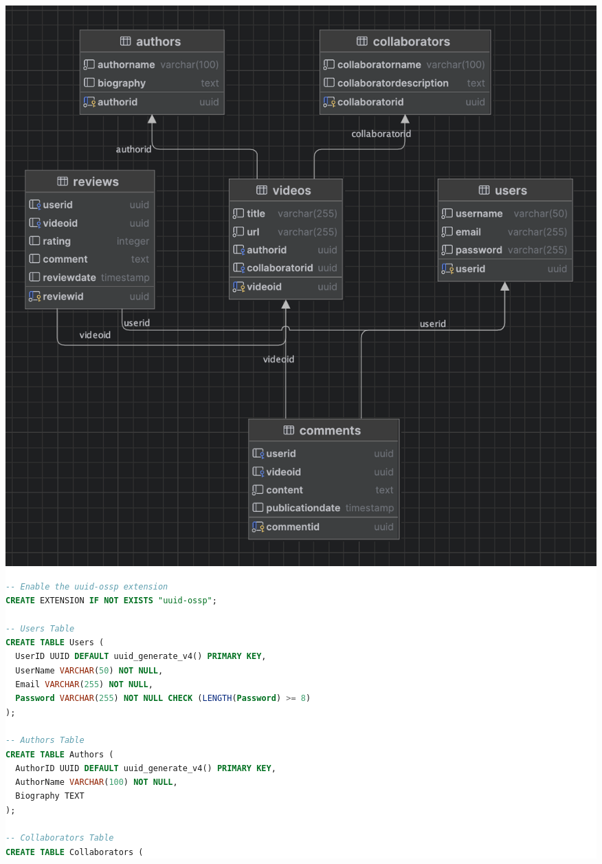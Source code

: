 ![Diagram](/assets/databaseDiagram.png)

```sql
-- Enable the uuid-ossp extension
CREATE EXTENSION IF NOT EXISTS "uuid-ossp";

-- Users Table
CREATE TABLE Users (
  UserID UUID DEFAULT uuid_generate_v4() PRIMARY KEY,
  UserName VARCHAR(50) NOT NULL,
  Email VARCHAR(255) NOT NULL,
  Password VARCHAR(255) NOT NULL CHECK (LENGTH(Password) >= 8)
);

-- Authors Table
CREATE TABLE Authors (
  AuthorID UUID DEFAULT uuid_generate_v4() PRIMARY KEY,
  AuthorName VARCHAR(100) NOT NULL,
  Biography TEXT
);

-- Collaborators Table
CREATE TABLE Collaborators (
```